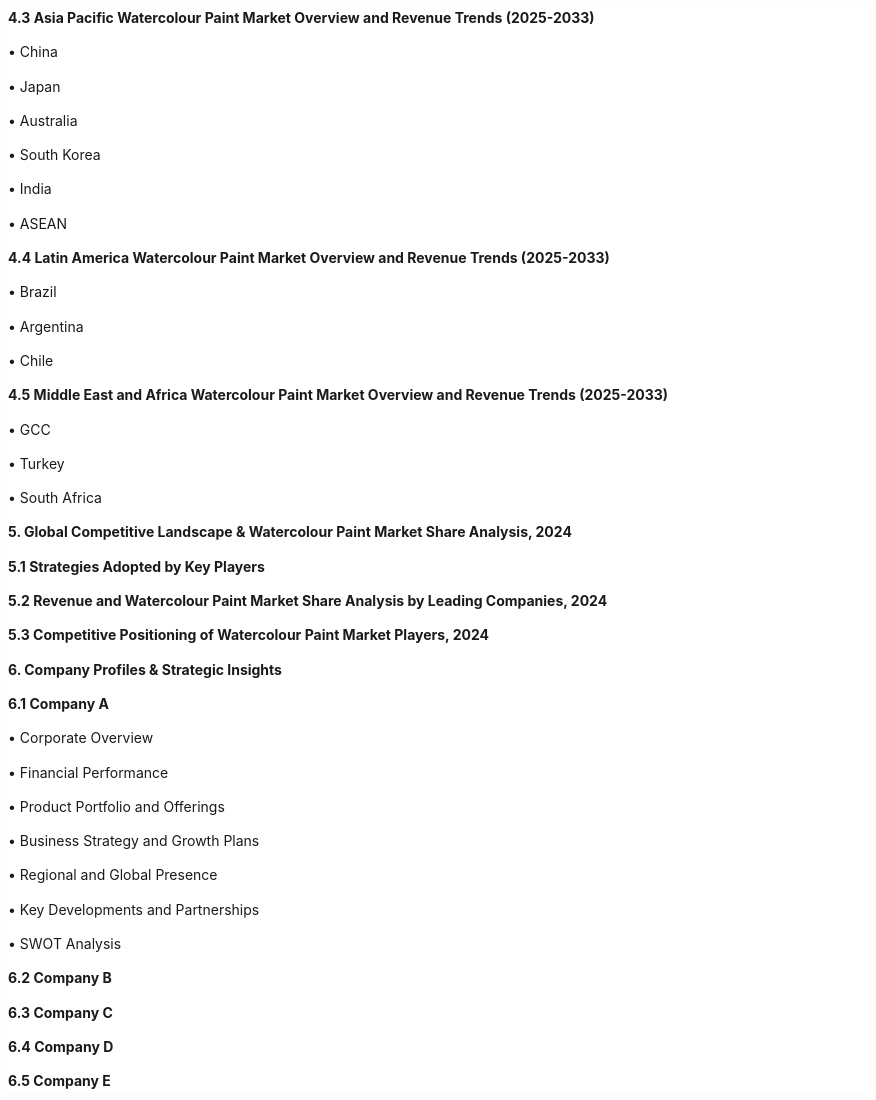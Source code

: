 <strong>4.3 Asia Pacific Watercolour Paint Market Overview and Revenue Trends (2025-2033)</strong>

• China

• Japan

• Australia

• South Korea

• India

• ASEAN

<strong>4.4 Latin America Watercolour Paint Market Overview and Revenue Trends (2025-2033)</strong>

• Brazil

• Argentina

• Chile

<strong>4.5 Middle East and Africa Watercolour Paint Market Overview and Revenue Trends (2025-2033)</strong>

• GCC

• Turkey

• South Africa

<strong>5. Global Competitive Landscape & Watercolour Paint Market Share Analysis, 2024</strong>

<strong>5.1 Strategies Adopted by Key Players</strong>

<strong>5.2 Revenue and Watercolour Paint Market Share Analysis by Leading Companies, 2024</strong>

<strong>5.3 Competitive Positioning of Watercolour Paint Market Players, 2024</strong>

<strong>6. Company Profiles & Strategic Insights</strong>

<strong>6.1 Company A</strong>

• Corporate Overview

• Financial Performance

• Product Portfolio and Offerings

• Business Strategy and Growth Plans

• Regional and Global Presence

• Key Developments and Partnerships

• SWOT Analysis

<strong>6.2 Company B</strong>

<strong>6.3 Company C</strong>

<strong>6.4 Company D</strong>

<strong>6.5 Company E</strong>
